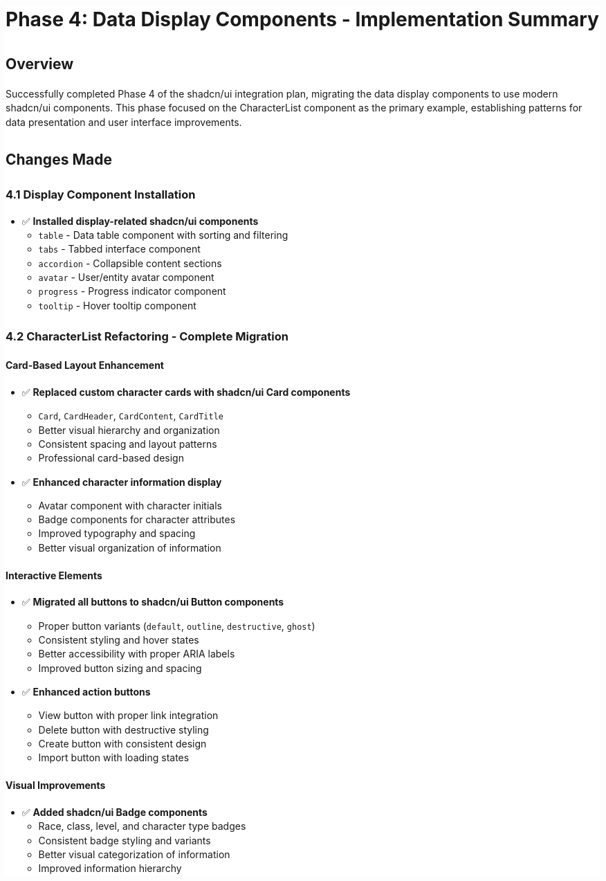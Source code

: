 # Phase 4: Data Display Components - Implementation Summary

## Overview
Successfully completed Phase 4 of the shadcn/ui integration plan, migrating the data display components to use modern shadcn/ui components. This phase focused on the CharacterList component as the primary example, establishing patterns for data presentation and user interface improvements.

## Changes Made

### 4.1 Display Component Installation
- ✅ **Installed display-related shadcn/ui components**
  - `table` - Data table component with sorting and filtering
  - `tabs` - Tabbed interface component
  - `accordion` - Collapsible content sections
  - `avatar` - User/entity avatar component
  - `progress` - Progress indicator component
  - `tooltip` - Hover tooltip component

### 4.2 CharacterList Refactoring - Complete Migration

#### Card-Based Layout Enhancement
- ✅ **Replaced custom character cards with shadcn/ui Card components**
  - `Card`, `CardHeader`, `CardContent`, `CardTitle`
  - Better visual hierarchy and organization
  - Consistent spacing and layout patterns
  - Professional card-based design

- ✅ **Enhanced character information display**
  - Avatar component with character initials
  - Badge components for character attributes
  - Improved typography and spacing
  - Better visual organization of information

#### Interactive Elements
- ✅ **Migrated all buttons to shadcn/ui Button components**
  - Proper button variants (`default`, `outline`, `destructive`, `ghost`)
  - Consistent styling and hover states
  - Better accessibility with proper ARIA labels
  - Improved button sizing and spacing

- ✅ **Enhanced action buttons**
  - View button with proper link integration
  - Delete button with destructive styling
  - Create button with consistent design
  - Import button with loading states

#### Visual Improvements
- ✅ **Added shadcn/ui Badge components**
  - Race, class, level, and character type badges
  - Consistent badge styling and variants
  - Better visual categorization of information
  - Improved information hierarchy
